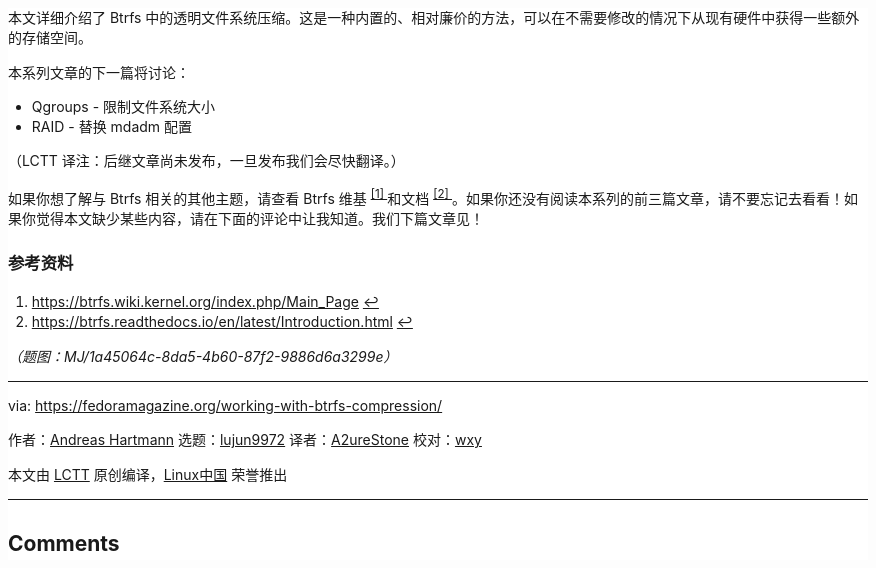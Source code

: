 本文详细介绍了 Btrfs 中的透明文件系统压缩。这是一种内置的、相对廉价的方法，可以在不需要修改的情况下从现有硬件中获得一些额外的存储空间。

本系列文章的下一篇将讨论：

* Qgroups - 限制文件系统大小
* RAID - 替换 mdadm 配置

（LCTT 译注：后继文章尚未发布，一旦发布我们会尽快翻译。）

如果你想了解与 Btrfs 相关的其他主题，请查看 Btrfs 维基 <sup class="footnote-ref"> <a href="#fn1" id="fnref1">  [1] </a></sup> 和文档 <sup class="footnote-ref"> <a href="#fn2" id="fnref2">  [2] </a></sup>。如果你还没有阅读本系列的前三篇文章，请不要忘记去看看！如果你觉得本文缺少某些内容，请在下面的评论中让我知道。我们下篇文章见！

### 参考资料

1. <https://btrfs.wiki.kernel.org/index.php/Main_Page> [↩︎](#fnref1)
2. <https://btrfs.readthedocs.io/en/latest/Introduction.html> [↩︎](#fnref2)

*（题图：MJ/1a45064c-8da5-4b60-87f2-9886d6a3299e）*

---

via: <https://fedoramagazine.org/working-with-btrfs-compression/>

作者：[Andreas Hartmann](https://fedoramagazine.org/author/hartan/) 选题：[lujun9972](https://github.com/lujun9972) 译者：[A2ureStone](https://github.com/A2ureStone) 校对：[wxy](https://github.com/wxy)

本文由 [LCTT](https://github.com/LCTT/TranslateProject) 原创编译，[Linux中国](https://linux.cn/) 荣誉推出

***

## Comments
